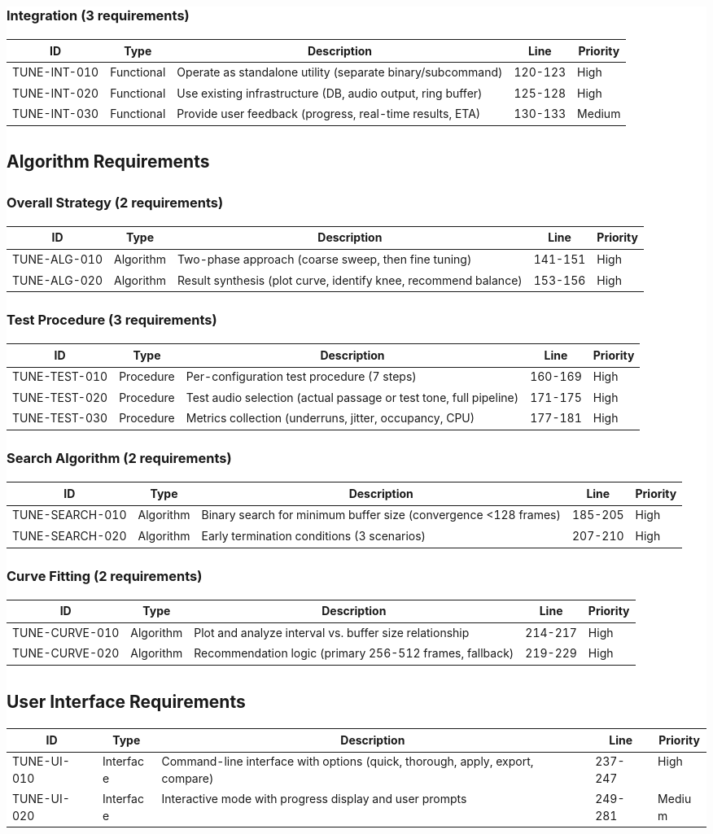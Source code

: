 ### Integration (3 requirements)

| ID | Type | Description | Line | Priority |
|----|------|-------------|------|----------|
| TUNE-INT-010 | Functional | Operate as standalone utility (separate binary/subcommand) | 120-123 | High |
| TUNE-INT-020 | Functional | Use existing infrastructure (DB, audio output, ring buffer) | 125-128 | High |
| TUNE-INT-030 | Functional | Provide user feedback (progress, real-time results, ETA) | 130-133 | Medium |

## Algorithm Requirements

### Overall Strategy (2 requirements)

| ID | Type | Description | Line | Priority |
|----|------|-------------|------|----------|
| TUNE-ALG-010 | Algorithm | Two-phase approach (coarse sweep, then fine tuning) | 141-151 | High |
| TUNE-ALG-020 | Algorithm | Result synthesis (plot curve, identify knee, recommend balance) | 153-156 | High |

### Test Procedure (3 requirements)

| ID | Type | Description | Line | Priority |
|----|------|-------------|------|----------|
| TUNE-TEST-010 | Procedure | Per-configuration test procedure (7 steps) | 160-169 | High |
| TUNE-TEST-020 | Procedure | Test audio selection (actual passage or test tone, full pipeline) | 171-175 | High |
| TUNE-TEST-030 | Procedure | Metrics collection (underruns, jitter, occupancy, CPU) | 177-181 | High |

### Search Algorithm (2 requirements)

| ID | Type | Description | Line | Priority |
|----|------|-------------|------|----------|
| TUNE-SEARCH-010 | Algorithm | Binary search for minimum buffer size (convergence <128 frames) | 185-205 | High |
| TUNE-SEARCH-020 | Algorithm | Early termination conditions (3 scenarios) | 207-210 | High |

### Curve Fitting (2 requirements)

| ID | Type | Description | Line | Priority |
|----|------|-------------|------|----------|
| TUNE-CURVE-010 | Algorithm | Plot and analyze interval vs. buffer size relationship | 214-217 | High |
| TUNE-CURVE-020 | Algorithm | Recommendation logic (primary 256-512 frames, fallback) | 219-229 | High |

## User Interface Requirements

| ID | Type | Description | Line | Priority |
|----|------|-------------|------|----------|
| TUNE-UI-010 | Interface | Command-line interface with options (quick, thorough, apply, export, compare) | 237-247 | High |
| TUNE-UI-020 | Interface | Interactive mode with progress display and user prompts | 249-281 | Medium |
